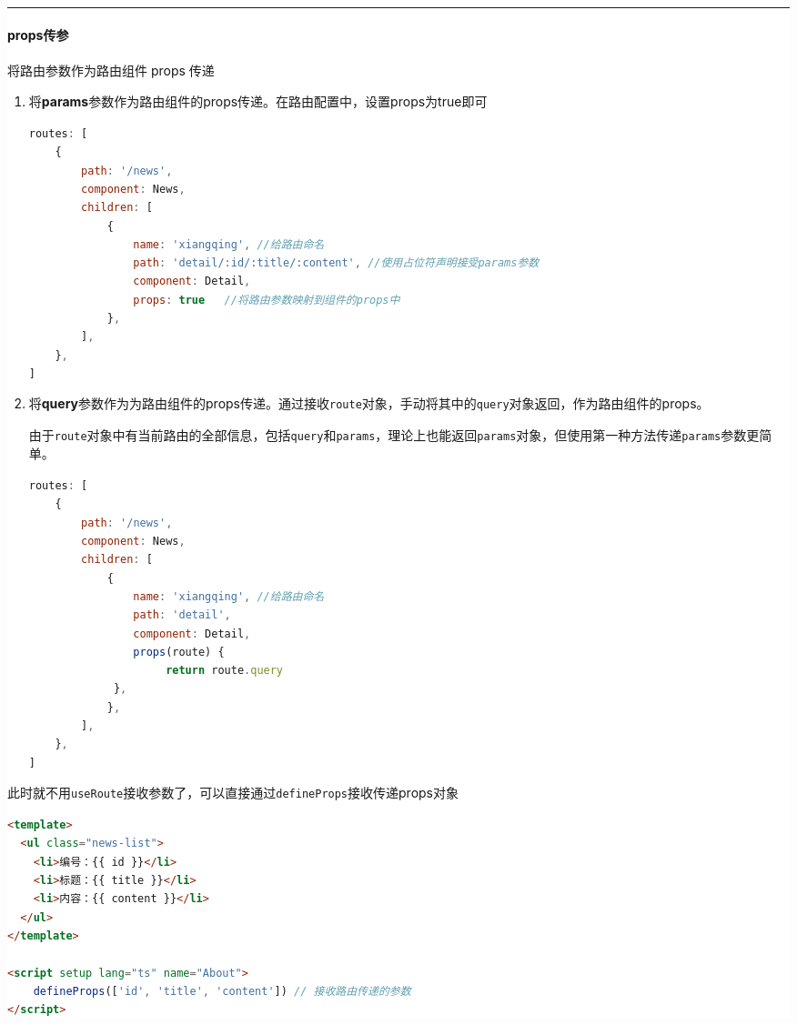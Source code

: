 

***

#### props传参

将路由参数作为路由组件 props 传递

1. 将**params**参数作为路由组件的props传递。在路由配置中，设置props为true即可

   ```js
   routes: [
       {
           path: '/news',
           component: News,
           children: [
               {
                   name: 'xiangqing', //给路由命名
                   path: 'detail/:id/:title/:content', //使用占位符声明接受params参数
                   component: Detail,
                   props: true   //将路由参数映射到组件的props中
               },
           ],
       },
   ]
   ```

   

2. 将**query**参数作为为路由组件的props传递。通过接收`route`对象，手动将其中的`query`对象返回，作为路由组件的props。

   由于`route`对象中有当前路由的全部信息，包括`query`和`params`，理论上也能返回`params`对象，但使用第一种方法传递`params`参数更简单。

   ```js
   routes: [
       {
           path: '/news',
           component: News,
           children: [
               {
                   name: 'xiangqing', //给路由命名
                   path: 'detail', 
                   component: Detail,
                   props(route) {
     					return route.query
   				},
               },
           ],
       },
   ]
   ```

此时就不用`useRoute`接收参数了，可以直接通过`defineProps`接收传递props对象

```html
<template>
  <ul class="news-list">
    <li>编号：{{ id }}</li>
    <li>标题：{{ title }}</li>
    <li>内容：{{ content }}</li>
  </ul>
</template>

<script setup lang="ts" name="About">
	defineProps(['id', 'title', 'content']) // 接收路由传递的参数
</script>
```
